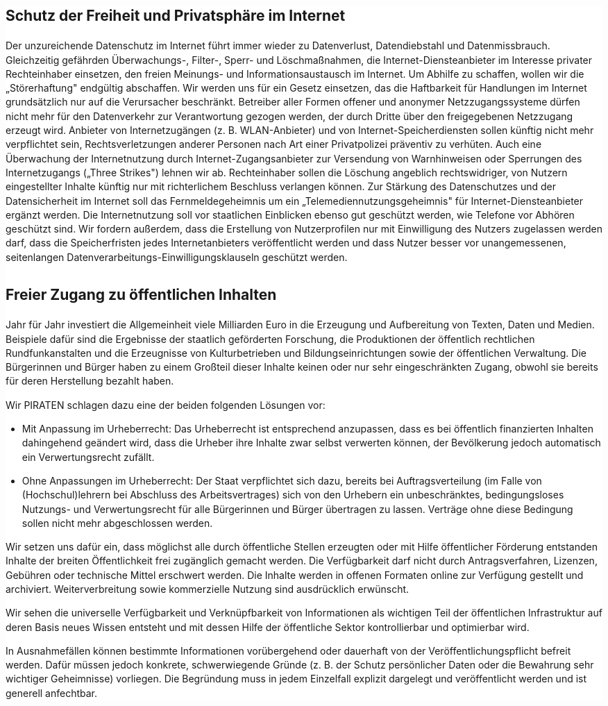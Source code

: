 ## Schutz der Freiheit und Privatsphäre im Internet 

Der unzureichende Datenschutz im Internet führt immer wieder zu Datenverlust, Datendiebstahl und Datenmissbrauch. Gleichzeitig gefährden Überwachungs-, Filter-, Sperr- und Löschmaßnahmen, die Internet-Diensteanbieter im Interesse privater Rechteinhaber einsetzen, den freien Meinungs- und Informationsaustausch im Internet. Um Abhilfe zu schaffen, wollen wir die „Störerhaftung" endgültig abschaffen. Wir werden uns für ein Gesetz einsetzen, das die Haftbarkeit für Handlungen im Internet grundsätzlich nur auf die Verursacher beschränkt. Betreiber aller Formen offener und anonymer Netzzugangssysteme dürfen nicht mehr für den Datenverkehr zur Verantwortung gezogen werden, der durch Dritte über den freigegebenen Netzzugang erzeugt wird. Anbieter von Internetzugängen (z. B. WLAN-Anbieter) und von Internet-Speicherdiensten sollen künftig nicht mehr verpflichtet sein, Rechtsverletzungen anderer Personen nach Art einer Privatpolizei präventiv zu verhüten. Auch eine Überwachung der Internetnutzung durch Internet-Zugangsanbieter zur Versendung von Warnhinweisen oder Sperrungen des Internetzugangs („Three Strikes") lehnen wir ab. Rechteinhaber sollen die Löschung angeblich rechtswidriger, von Nutzern eingestellter Inhalte künftig nur mit richterlichem Beschluss verlangen können. Zur Stärkung des Datenschutzes und der Datensicherheit im Internet soll das Fernmeldegeheimnis um ein „Telemediennutzungsgeheimnis" für Internet-Diensteanbieter ergänzt werden. Die Internetnutzung soll vor staatlichen Einblicken ebenso gut geschützt werden, wie Telefone vor Abhören geschützt sind. Wir fordern außerdem, dass die Erstellung von Nutzerprofilen nur mit Einwilligung des Nutzers zugelassen werden darf, dass die Speicherfristen jedes Internetanbieters veröffentlicht werden und dass Nutzer besser vor unangemessenen, seitenlangen Datenverarbeitungs-Einwilligungsklauseln geschützt werden.

## Freier Zugang zu öffentlichen Inhalten 

Jahr für Jahr investiert die Allgemeinheit viele Milliarden Euro in die Erzeugung und Aufbereitung von Texten, Daten und Medien. Beispiele dafür sind die Ergebnisse der staatlich geförderten Forschung, die Produktionen der öffentlich rechtlichen Rundfunkanstalten und die Erzeugnisse von Kulturbetrieben und Bildungseinrichtungen sowie der öffentlichen Verwaltung. Die Bürgerinnen und Bürger haben zu einem Großteil dieser Inhalte keinen oder nur sehr eingeschränkten Zugang, obwohl sie bereits für deren Herstellung bezahlt haben.

Wir PIRATEN schlagen dazu eine der beiden folgenden Lösungen vor:

- Mit Anpassung im Urheberrecht: Das Urheberrecht ist entsprechend anzupassen, dass es bei öffentlich finanzierten Inhalten dahingehend geändert wird, dass die Urheber ihre Inhalte zwar selbst verwerten können, der Bevölkerung jedoch automatisch ein Verwertungsrecht zufällt.

- Ohne Anpassungen im Urheberrecht: Der Staat verpflichtet sich dazu, bereits bei Auftragsverteilung (im Falle von (Hochschul)lehrern bei Abschluss des Arbeitsvertrages) sich von den Urhebern ein unbeschränktes, bedingungsloses Nutzungs- und Verwertungsrecht für alle Bürgerinnen und Bürger übertragen zu lassen. Verträge ohne diese Bedingung sollen nicht mehr abgeschlossen werden.

Wir setzen uns dafür ein, dass möglichst alle durch öffentliche Stellen erzeugten oder mit Hilfe öffentlicher Förderung entstanden Inhalte der breiten Öffentlichkeit frei zugänglich gemacht werden. Die Verfügbarkeit darf nicht durch Antragsverfahren, Lizenzen, Gebühren oder technische Mittel erschwert werden. Die Inhalte werden in offenen Formaten online zur Verfügung gestellt und archiviert. Weiterverbreitung sowie kommerzielle Nutzung sind ausdrücklich erwünscht.

Wir sehen die universelle Verfügbarkeit und Verknüpfbarkeit von Informationen als wichtigen Teil der öffentlichen Infrastruktur auf deren Basis neues Wissen entsteht und mit dessen Hilfe der öffentliche Sektor kontrollierbar und optimierbar wird.

In Ausnahmefällen können bestimmte Informationen vorübergehend oder dauerhaft von der Veröffentlichungspflicht befreit werden. Dafür müssen jedoch konkrete, schwerwiegende Gründe (z. B. der Schutz persönlicher Daten oder die Bewahrung sehr wichtiger Geheimnisse) vorliegen. Die Begründung muss in jedem Einzelfall explizit dargelegt und veröffentlicht werden und ist generell anfechtbar.
